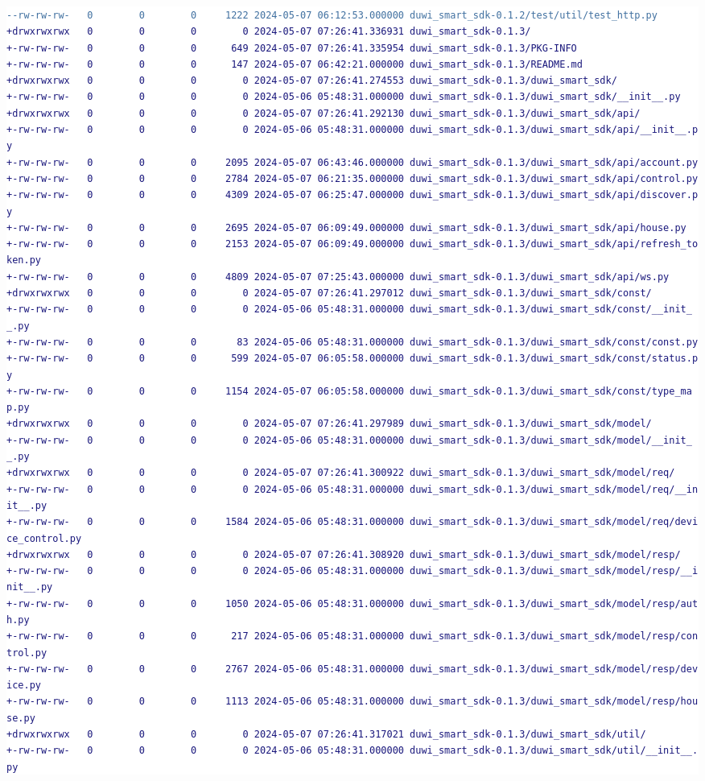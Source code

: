 ```diff
--rw-rw-rw-   0        0        0     1222 2024-05-07 06:12:53.000000 duwi_smart_sdk-0.1.2/test/util/test_http.py
+drwxrwxrwx   0        0        0        0 2024-05-07 07:26:41.336931 duwi_smart_sdk-0.1.3/
+-rw-rw-rw-   0        0        0      649 2024-05-07 07:26:41.335954 duwi_smart_sdk-0.1.3/PKG-INFO
+-rw-rw-rw-   0        0        0      147 2024-05-07 06:42:21.000000 duwi_smart_sdk-0.1.3/README.md
+drwxrwxrwx   0        0        0        0 2024-05-07 07:26:41.274553 duwi_smart_sdk-0.1.3/duwi_smart_sdk/
+-rw-rw-rw-   0        0        0        0 2024-05-06 05:48:31.000000 duwi_smart_sdk-0.1.3/duwi_smart_sdk/__init__.py
+drwxrwxrwx   0        0        0        0 2024-05-07 07:26:41.292130 duwi_smart_sdk-0.1.3/duwi_smart_sdk/api/
+-rw-rw-rw-   0        0        0        0 2024-05-06 05:48:31.000000 duwi_smart_sdk-0.1.3/duwi_smart_sdk/api/__init__.py
+-rw-rw-rw-   0        0        0     2095 2024-05-07 06:43:46.000000 duwi_smart_sdk-0.1.3/duwi_smart_sdk/api/account.py
+-rw-rw-rw-   0        0        0     2784 2024-05-07 06:21:35.000000 duwi_smart_sdk-0.1.3/duwi_smart_sdk/api/control.py
+-rw-rw-rw-   0        0        0     4309 2024-05-07 06:25:47.000000 duwi_smart_sdk-0.1.3/duwi_smart_sdk/api/discover.py
+-rw-rw-rw-   0        0        0     2695 2024-05-07 06:09:49.000000 duwi_smart_sdk-0.1.3/duwi_smart_sdk/api/house.py
+-rw-rw-rw-   0        0        0     2153 2024-05-07 06:09:49.000000 duwi_smart_sdk-0.1.3/duwi_smart_sdk/api/refresh_token.py
+-rw-rw-rw-   0        0        0     4809 2024-05-07 07:25:43.000000 duwi_smart_sdk-0.1.3/duwi_smart_sdk/api/ws.py
+drwxrwxrwx   0        0        0        0 2024-05-07 07:26:41.297012 duwi_smart_sdk-0.1.3/duwi_smart_sdk/const/
+-rw-rw-rw-   0        0        0        0 2024-05-06 05:48:31.000000 duwi_smart_sdk-0.1.3/duwi_smart_sdk/const/__init__.py
+-rw-rw-rw-   0        0        0       83 2024-05-06 05:48:31.000000 duwi_smart_sdk-0.1.3/duwi_smart_sdk/const/const.py
+-rw-rw-rw-   0        0        0      599 2024-05-07 06:05:58.000000 duwi_smart_sdk-0.1.3/duwi_smart_sdk/const/status.py
+-rw-rw-rw-   0        0        0     1154 2024-05-07 06:05:58.000000 duwi_smart_sdk-0.1.3/duwi_smart_sdk/const/type_map.py
+drwxrwxrwx   0        0        0        0 2024-05-07 07:26:41.297989 duwi_smart_sdk-0.1.3/duwi_smart_sdk/model/
+-rw-rw-rw-   0        0        0        0 2024-05-06 05:48:31.000000 duwi_smart_sdk-0.1.3/duwi_smart_sdk/model/__init__.py
+drwxrwxrwx   0        0        0        0 2024-05-07 07:26:41.300922 duwi_smart_sdk-0.1.3/duwi_smart_sdk/model/req/
+-rw-rw-rw-   0        0        0        0 2024-05-06 05:48:31.000000 duwi_smart_sdk-0.1.3/duwi_smart_sdk/model/req/__init__.py
+-rw-rw-rw-   0        0        0     1584 2024-05-06 05:48:31.000000 duwi_smart_sdk-0.1.3/duwi_smart_sdk/model/req/device_control.py
+drwxrwxrwx   0        0        0        0 2024-05-07 07:26:41.308920 duwi_smart_sdk-0.1.3/duwi_smart_sdk/model/resp/
+-rw-rw-rw-   0        0        0        0 2024-05-06 05:48:31.000000 duwi_smart_sdk-0.1.3/duwi_smart_sdk/model/resp/__init__.py
+-rw-rw-rw-   0        0        0     1050 2024-05-06 05:48:31.000000 duwi_smart_sdk-0.1.3/duwi_smart_sdk/model/resp/auth.py
+-rw-rw-rw-   0        0        0      217 2024-05-06 05:48:31.000000 duwi_smart_sdk-0.1.3/duwi_smart_sdk/model/resp/control.py
+-rw-rw-rw-   0        0        0     2767 2024-05-06 05:48:31.000000 duwi_smart_sdk-0.1.3/duwi_smart_sdk/model/resp/device.py
+-rw-rw-rw-   0        0        0     1113 2024-05-06 05:48:31.000000 duwi_smart_sdk-0.1.3/duwi_smart_sdk/model/resp/house.py
+drwxrwxrwx   0        0        0        0 2024-05-07 07:26:41.317021 duwi_smart_sdk-0.1.3/duwi_smart_sdk/util/
+-rw-rw-rw-   0        0        0        0 2024-05-06 05:48:31.000000 duwi_smart_sdk-0.1.3/duwi_smart_sdk/util/__init__.py
```